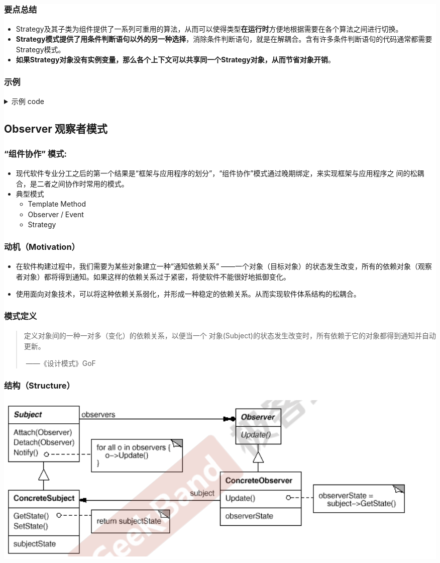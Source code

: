 ### 要点总结

- Strategy及其子类为组件提供了一系列可重用的算法，从而可以使得类型**在运行时**方便地根据需要在各个算法之间进行切换。 
- **Strategy模式提供了用条件判断语句以外的另一种选择**，消除条件判断语句，就是在解耦合。含有许多条件判断语句的代码通常都需要Strategy模式。 
- **如果Strategy对象没有实例变量，那么各个上下文可以共享同一个Strategy对象，从而节省对象开销**。

### 示例

<details><summary>示例 code</summary></details>

## Observer 观察者模式

### “组件协作” 模式:

- 现代软件专业分工之后的第一个结果是“框架与应用程序的划分”，“组件协作”模式通过晚期绑定，来实现框架与应用程序之 间的松耦合，是二者之间协作时常用的模式。 
- 典型模式 
  - Template Method 
  - Observer / Event 
  - Strategy

### 动机（Motivation）

- 在软件构建过程中，我们需要为某些对象建立一种“通知依赖关系” ——一个对象（目标对象）的状态发生改变，所有的依赖对象（观察者对象）都将得到通知。如果这样的依赖关系过于紧密，将使软件不能很好地抵御变化。 

- 使用面向对象技术，可以将这种依赖关系弱化，并形成一种稳定的依赖关系。从而实现软件体系结构的松耦合。

### 模式定义 

> 定义对象间的一种一对多（变化）的依赖关系，以便当一个 对象(Subject)的状态发生改变时，所有依赖于它的对象都得到通知并自动更新。 
>
> ​																																	——《设计模式》GoF

### 结构（Structure）

![观察者模式](/images/imageProgramC/观察者模式.png)
